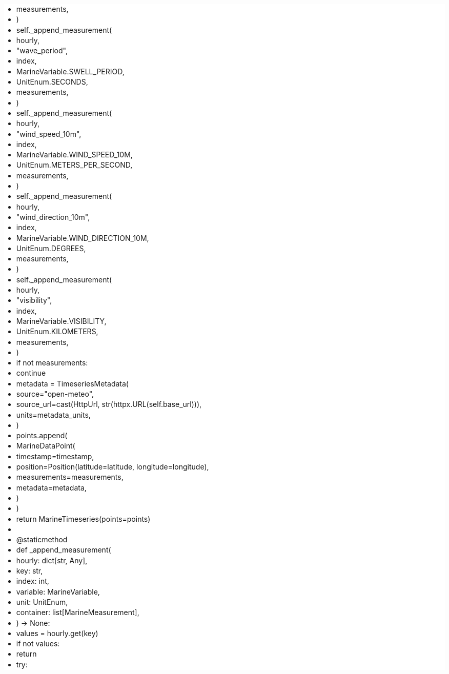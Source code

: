 + measurements,
+ )
+ self._append_measurement(
+ hourly,
+ "wave_period",
+ index,
+ MarineVariable.SWELL_PERIOD,
+ UnitEnum.SECONDS,
+ measurements,
+ )
+ self._append_measurement(
+ hourly,
+ "wind_speed_10m",
+ index,
+ MarineVariable.WIND_SPEED_10M,
+ UnitEnum.METERS_PER_SECOND,
+ measurements,
+ )
+ self._append_measurement(
+ hourly,
+ "wind_direction_10m",
+ index,
+ MarineVariable.WIND_DIRECTION_10M,
+ UnitEnum.DEGREES,
+ measurements,
+ )
+ self._append_measurement(
+ hourly,
+ "visibility",
+ index,
+ MarineVariable.VISIBILITY,
+ UnitEnum.KILOMETERS,
+ measurements,
+ )
+ if not measurements:
+ continue
+ metadata = TimeseriesMetadata(
+ source="open-meteo",
+ source_url=cast(HttpUrl, str(httpx.URL(self.base_url))),
+ units=metadata_units,
+ )
+ points.append(
+ MarineDataPoint(
+ timestamp=timestamp,
+ position=Position(latitude=latitude, longitude=longitude),
+ measurements=measurements,
+ metadata=metadata,
+ )
+ )
+ return MarineTimeseries(points=points)
+ 
+ @staticmethod
+ def _append_measurement(
+ hourly: dict[str, Any],
+ key: str,
+ index: int,
+ variable: MarineVariable,
+ unit: UnitEnum,
+ container: list[MarineMeasurement],
+ ) -> None:
+ values = hourly.get(key)
+ if not values:
+ return
+ try: